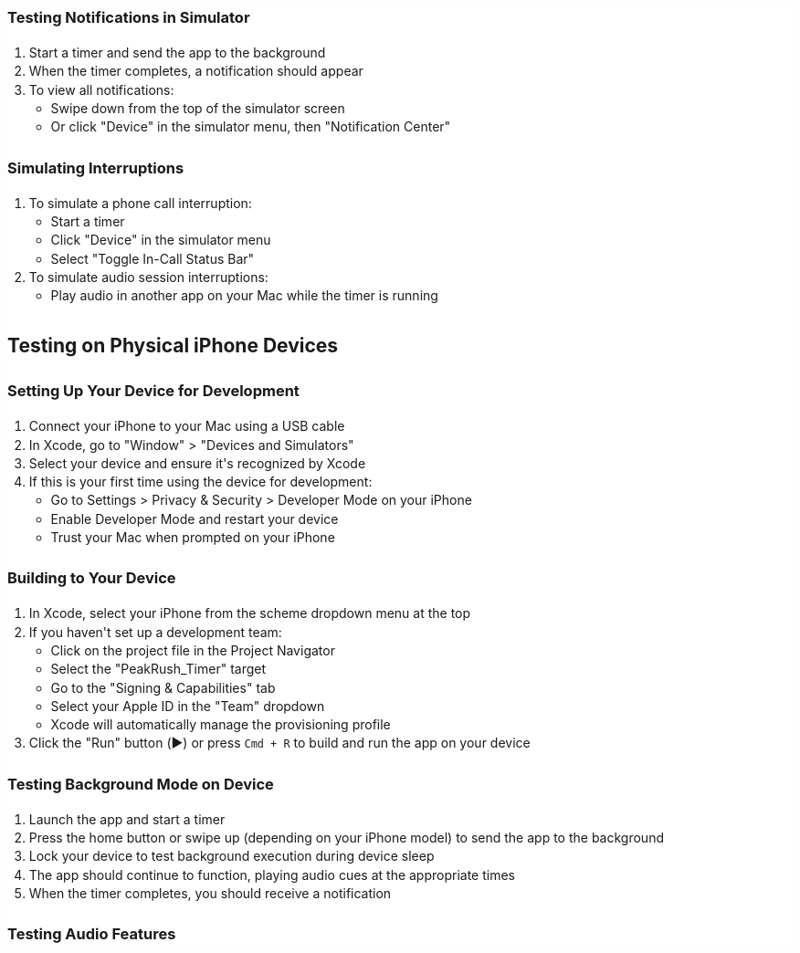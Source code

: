 ### Testing Notifications in Simulator

1. Start a timer and send the app to the background
2. When the timer completes, a notification should appear
3. To view all notifications:
   - Swipe down from the top of the simulator screen
   - Or click "Device" in the simulator menu, then "Notification Center"

### Simulating Interruptions

1. To simulate a phone call interruption:
   - Start a timer
   - Click "Device" in the simulator menu
   - Select "Toggle In-Call Status Bar"
2. To simulate audio session interruptions:
   - Play audio in another app on your Mac while the timer is running

## Testing on Physical iPhone Devices

### Setting Up Your Device for Development

1. Connect your iPhone to your Mac using a USB cable
2. In Xcode, go to "Window" > "Devices and Simulators"
3. Select your device and ensure it's recognized by Xcode
4. If this is your first time using the device for development:
   - Go to Settings > Privacy & Security > Developer Mode on your iPhone
   - Enable Developer Mode and restart your device
   - Trust your Mac when prompted on your iPhone

### Building to Your Device

1. In Xcode, select your iPhone from the scheme dropdown menu at the top
2. If you haven't set up a development team:
   - Click on the project file in the Project Navigator
   - Select the "PeakRush_Timer" target
   - Go to the "Signing & Capabilities" tab
   - Select your Apple ID in the "Team" dropdown
   - Xcode will automatically manage the provisioning profile
3. Click the "Run" button (▶️) or press `Cmd + R` to build and run the app on your device

### Testing Background Mode on Device

1. Launch the app and start a timer
2. Press the home button or swipe up (depending on your iPhone model) to send the app to the background
3. Lock your device to test background execution during device sleep
4. The app should continue to function, playing audio cues at the appropriate times
5. When the timer completes, you should receive a notification

### Testing Audio Features
